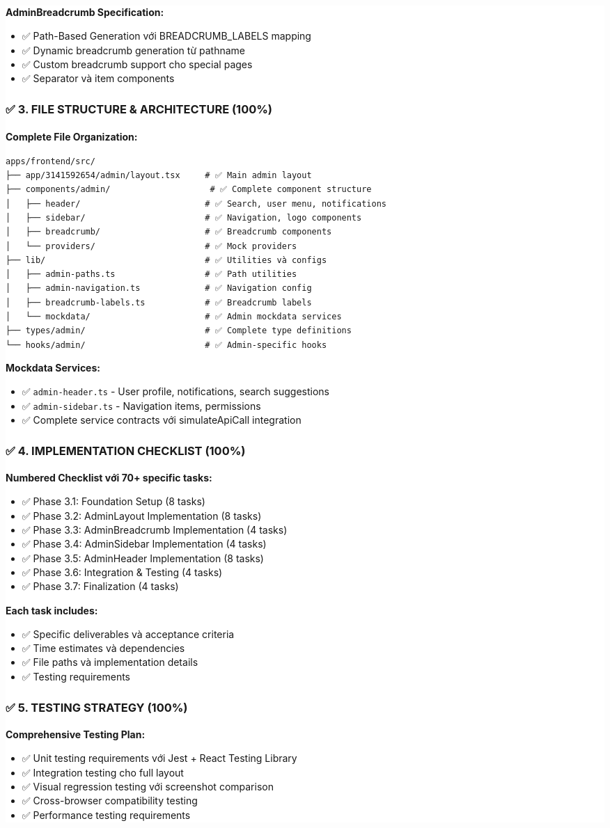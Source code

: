 **AdminBreadcrumb Specification:**
- ✅ Path-Based Generation với BREADCRUMB_LABELS mapping
- ✅ Dynamic breadcrumb generation từ pathname
- ✅ Custom breadcrumb support cho special pages
- ✅ Separator và item components

### ✅ **3. FILE STRUCTURE & ARCHITECTURE (100%)**

**Complete File Organization:**
```
apps/frontend/src/
├── app/3141592654/admin/layout.tsx     # ✅ Main admin layout
├── components/admin/                    # ✅ Complete component structure
│   ├── header/                         # ✅ Search, user menu, notifications
│   ├── sidebar/                        # ✅ Navigation, logo components
│   ├── breadcrumb/                     # ✅ Breadcrumb components
│   └── providers/                      # ✅ Mock providers
├── lib/                                # ✅ Utilities và configs
│   ├── admin-paths.ts                  # ✅ Path utilities
│   ├── admin-navigation.ts             # ✅ Navigation config
│   ├── breadcrumb-labels.ts            # ✅ Breadcrumb labels
│   └── mockdata/                       # ✅ Admin mockdata services
├── types/admin/                        # ✅ Complete type definitions
└── hooks/admin/                        # ✅ Admin-specific hooks
```

**Mockdata Services:**
- ✅ `admin-header.ts` - User profile, notifications, search suggestions
- ✅ `admin-sidebar.ts` - Navigation items, permissions
- ✅ Complete service contracts với simulateApiCall integration

### ✅ **4. IMPLEMENTATION CHECKLIST (100%)**

**Numbered Checklist với 70+ specific tasks:**
- ✅ Phase 3.1: Foundation Setup (8 tasks)
- ✅ Phase 3.2: AdminLayout Implementation (8 tasks)
- ✅ Phase 3.3: AdminBreadcrumb Implementation (4 tasks)
- ✅ Phase 3.4: AdminSidebar Implementation (4 tasks)
- ✅ Phase 3.5: AdminHeader Implementation (8 tasks)
- ✅ Phase 3.6: Integration & Testing (4 tasks)
- ✅ Phase 3.7: Finalization (4 tasks)

**Each task includes:**
- ✅ Specific deliverables và acceptance criteria
- ✅ Time estimates và dependencies
- ✅ File paths và implementation details
- ✅ Testing requirements

### ✅ **5. TESTING STRATEGY (100%)**

**Comprehensive Testing Plan:**
- ✅ Unit testing requirements với Jest + React Testing Library
- ✅ Integration testing cho full layout
- ✅ Visual regression testing với screenshot comparison
- ✅ Cross-browser compatibility testing
- ✅ Performance testing requirements
